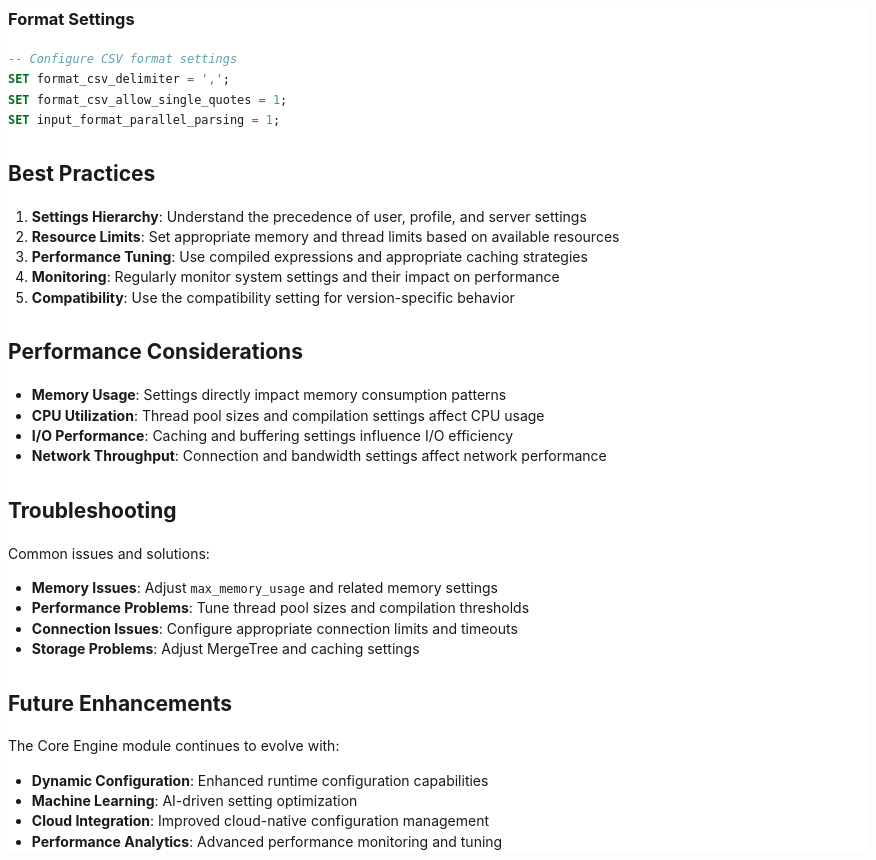 ### Format Settings
```sql
-- Configure CSV format settings
SET format_csv_delimiter = ',';
SET format_csv_allow_single_quotes = 1;
SET input_format_parallel_parsing = 1;
```

## Best Practices

1. **Settings Hierarchy**: Understand the precedence of user, profile, and server settings
2. **Resource Limits**: Set appropriate memory and thread limits based on available resources
3. **Performance Tuning**: Use compiled expressions and appropriate caching strategies
4. **Monitoring**: Regularly monitor system settings and their impact on performance
5. **Compatibility**: Use the compatibility setting for version-specific behavior

## Performance Considerations

- **Memory Usage**: Settings directly impact memory consumption patterns
- **CPU Utilization**: Thread pool sizes and compilation settings affect CPU usage
- **I/O Performance**: Caching and buffering settings influence I/O efficiency
- **Network Throughput**: Connection and bandwidth settings affect network performance

## Troubleshooting

Common issues and solutions:
- **Memory Issues**: Adjust `max_memory_usage` and related memory settings
- **Performance Problems**: Tune thread pool sizes and compilation thresholds
- **Connection Issues**: Configure appropriate connection limits and timeouts
- **Storage Problems**: Adjust MergeTree and caching settings

## Future Enhancements

The Core Engine module continues to evolve with:
- **Dynamic Configuration**: Enhanced runtime configuration capabilities
- **Machine Learning**: AI-driven setting optimization
- **Cloud Integration**: Improved cloud-native configuration management
- **Performance Analytics**: Advanced performance monitoring and tuning